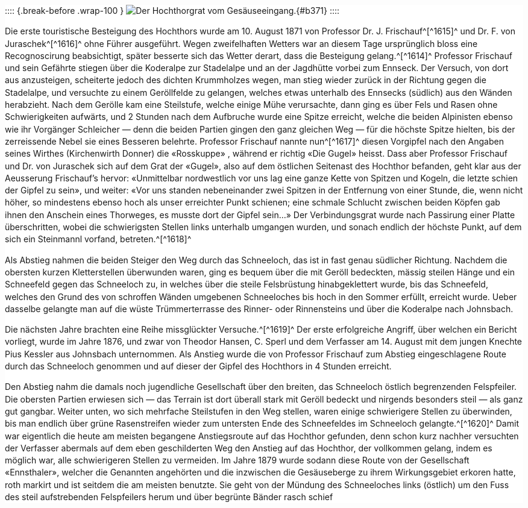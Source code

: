 :::: {.break-before .wrap-100  }
![Der Hochthorgrat vom Gesäuseeingang.](Ostalpen_Band_I_371.jpg "Ostalpen_Band_I_371.jpg"){#b371}
::::

Die erste touristische Besteigung des Hochthors wurde am 10. August 1871
von Professor Dr. J. Frischauf^[^1615]^ und Dr. F. von Juraschek^[^1616]^ ohne Führer
ausgeführt. Wegen zweifelhaften Wetters war an diesem Tage ursprünglich bloss eine
Recognoscirung beabsichtigt, später besserte sich das Wetter derart, dass die
Besteigung gelang.^[^1614]^ Professor Frischauf und sein Gefährte stiegen über die
Koderalpe zur Stadelalpe und an der Jagdhütte vorbei zum Ennseck. Der Versuch, von
dort aus anzusteigen, scheiterte jedoch des dichten Krummholzes wegen, man stieg
wieder zurück in der Richtung gegen die Stadelalpe, und versuchte zu einem Geröllfelde
zu gelangen, welches etwas unterhalb des Ennsecks (südlich) aus den Wänden
herabzieht. Nach dem Gerölle kam eine Steilstufe, welche einige Mühe verursachte,
dann ging es über Fels und Rasen ohne Schwierigkeiten aufwärts, und 2&nbsp;Stunden
nach dem Aufbruche wurde eine Spitze erreicht, welche die beiden Alpinisten
ebenso wie ihr Vorgänger Schleicher — denn die beiden Partien gingen den
ganz gleichen Weg — für die höchste Spitze hielten, bis der zerreissende Nebel
sie eines Besseren belehrte. Professor Frischauf nannte nun^[^1617]^ diesen Vorgipfel
nach den Angaben seines Wirthes (Kirchenwirth Donner) die «Rosskuppe» , während er
richtig «Die Gugel» heisst. Dass aber Professor Frischauf und Dr. von
Juraschek sich auf dem Grat der «Gugel», also auf dem östlichen Seitenast des
Hochthor befanden, geht klar aus der Aeusserung Frischauf’s hervor: «Unmittelbar
nordwestlich vor uns lag eine ganze Kette von Spitzen und Kogeln, die
letzte schien der Gipfel zu sein», und weiter: «Vor uns standen nebeneinander
zwei Spitzen in der Entfernung von einer Stunde, die, wenn nicht höher, so mindestens
ebenso hoch als unser erreichter Punkt schienen; eine schmale Schlucht
zwischen beiden Köpfen gab ihnen den Anschein eines Thorweges, es musste dort
der Gipfel sein...» Der Verbindungsgrat wurde nach Passirung einer Platte
überschritten, wobei die schwierigsten Stellen links unterhalb umgangen wurden,
und sonach endlich der höchste Punkt, auf dem sich ein Steinmannl vorfand,
betreten.^[^1618]^

Als Abstieg nahmen die beiden Steiger den Weg durch das Schneeloch, das
ist in fast genau südlicher Richtung. Nachdem die obersten kurzen Kletterstellen
überwunden waren, ging es bequem über die mit Geröll bedeckten, mässig steilen
Hänge und ein Schneefeld gegen das Schneeloch zu, in welches über die steile
Felsbrüstung hinabgeklettert wurde, bis das Schneefeld, welches den Grund des
von schroffen Wänden umgebenen Schneeloches bis hoch in den Sommer erfüllt,
erreicht wurde. Ueber dasselbe gelangte man auf die wüste Trümmerterrasse des
Rinner- oder Rinnensteins und über die Koderalpe nach Johnsbach.

Die nächsten Jahre brachten eine Reihe missglückter Versuche.^[^1619]^ Der erste
erfolgreiche Angriff, über welchen ein Bericht vorliegt, wurde im Jahre 1876,
und zwar von Theodor Hansen, C. Sperl und dem Verfasser am 14.&nbsp;August
mit dem jungen Knechte Pius Kessler aus Johnsbach unternommen. Als Anstieg wurde
die von Professor Frischauf zum Abstieg eingeschlagene Route durch
das Schneeloch genommen und auf dieser der Gipfel des Hochthors in 4 Stunden
erreicht.

Den Abstieg nahm die damals noch jugendliche Gesellschaft über den breiten,
das Schneeloch östlich begrenzenden Felspfeiler. Die obersten Partien erwiesen
sich — das Terrain ist dort überall stark mit Geröll bedeckt und nirgends besonders
steil — als ganz gut gangbar. Weiter unten, wo sich mehrfache Steilstufen in den
Weg stellen, waren einige schwierigere Stellen zu überwinden, bis man endlich
über grüne Rasenstreifen wieder zum untersten Ende des Schneefeldes im Schneeloch
gelangte.^[^1620]^ Damit war eigentlich die heute am meisten begangene Anstiegsroute
auf das Hochthor gefunden, denn schon kurz nachher versuchten der Verfasser
abermals auf dem eben geschilderten Weg den Anstieg auf das Hochthor, der vollkommen
gelang, indem es möglich war, alle schwierigeren Stellen zu vermeiden.
Im Jahre 1879 wurde sodann diese Route von der Gesellschaft «Ennsthaler»,
welcher die Genannten angehörten und die inzwischen die Gesäuseberge zu ihrem
Wirkungsgebiet erkoren hatte, roth markirt und ist seitdem die am meisten benutzte. Sie
geht von der Mündung des Schneeloches links (östlich) um den Fuss
des steil aufstrebenden Felspfeilers herum und über begrünte Bänder rasch schief